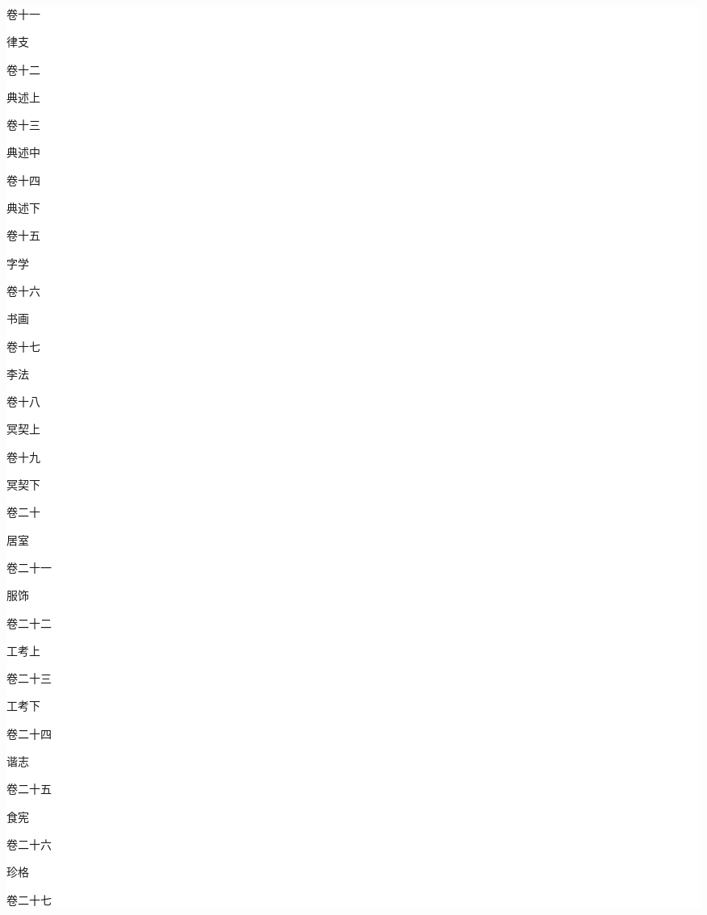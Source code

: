 卷十一  

律支  

卷十二  

典述上  

卷十三  

典述中  

卷十四  

典述下  

卷十五  

字学  

卷十六  

书画  

卷十七  

李法  

卷十八  

冥契上  

卷十九  

冥契下  

卷二十  

居室  

卷二十一  

服饰  

卷二十二  

工考上  

卷二十三  

工考下  

卷二十四  

谐志  

卷二十五  

食宪  

卷二十六  

珍格  

卷二十七  
